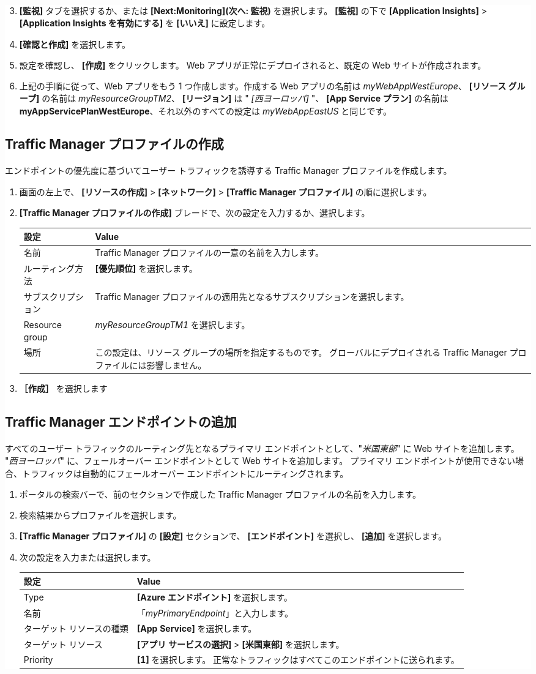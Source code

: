 3. **[監視]** タブを選択するか、または **[Next:Monitoring]\(次へ: 監視\)** を選択します。  **[監視]** の下で **[Application Insights]**  >  **[Application Insights を有効にする]** を **[いいえ]** に設定します。

4. **[確認と作成]** を選択します。

5. 設定を確認し、 **[作成]** をクリックします。  Web アプリが正常にデプロイされると、既定の Web サイトが作成されます。

6. 上記の手順に従って、Web アプリをもう 1 つ作成します。作成する Web アプリの名前は *myWebAppWestEurope*、 **[リソース グループ]** の名前は *myResourceGroupTM2*、 **[リージョン]** は " *[西ヨーロッパ]* "、 **[App Service プラン]** の名前は **myAppServicePlanWestEurope**、それ以外のすべての設定は *myWebAppEastUS* と同じです。

## <a name="create-a-traffic-manager-profile"></a>Traffic Manager プロファイルの作成

エンドポイントの優先度に基づいてユーザー トラフィックを誘導する Traffic Manager プロファイルを作成します。

1. 画面の左上で、 **[リソースの作成]**  >  **[ネットワーク]**  >  **[Traffic Manager プロファイル]** の順に選択します。
2. **[Traffic Manager プロファイルの作成]** ブレードで、次の設定を入力するか、選択します。

    | 設定 | Value |
    | --------| ----- |
    | 名前 | Traffic Manager プロファイルの一意の名前を入力します。|
    | ルーティング方法 | **[優先順位]** を選択します。|
    | サブスクリプション | Traffic Manager プロファイルの適用先となるサブスクリプションを選択します。 |
    | Resource group | *myResourceGroupTM1* を選択します。|
    | 場所 |この設定は、リソース グループの場所を指定するものです。 グローバルにデプロイされる Traffic Manager プロファイルには影響しません。|

3. **［作成］** を選択します

## <a name="add-traffic-manager-endpoints"></a>Traffic Manager エンドポイントの追加

すべてのユーザー トラフィックのルーティング先となるプライマリ エンドポイントとして、"*米国東部*" に Web サイトを追加します。 "*西ヨーロッパ*" に、フェールオーバー エンドポイントとして Web サイトを追加します。 プライマリ エンドポイントが使用できない場合、トラフィックは自動的にフェールオーバー エンドポイントにルーティングされます。

1. ポータルの検索バーで、前のセクションで作成した Traffic Manager プロファイルの名前を入力します。
2. 検索結果からプロファイルを選択します。
3. **[Traffic Manager プロファイル]** の **[設定]** セクションで、 **[エンドポイント]** を選択し、 **[追加]** を選択します。
4. 次の設定を入力または選択します。

    | 設定 | Value |
    | ------- | ------|
    | Type | **[Azure エンドポイント]** を選択します。 |
    | 名前 | 「*myPrimaryEndpoint*」と入力します。 |
    | ターゲット リソースの種類 | **[App Service]** を選択します。 |
    | ターゲット リソース | **[アプリ サービスの選択]**  >  **[米国東部]** を選択します。 |
    | Priority | **[1]** を選択します。 正常なトラフィックはすべてこのエンドポイントに送られます。 |

